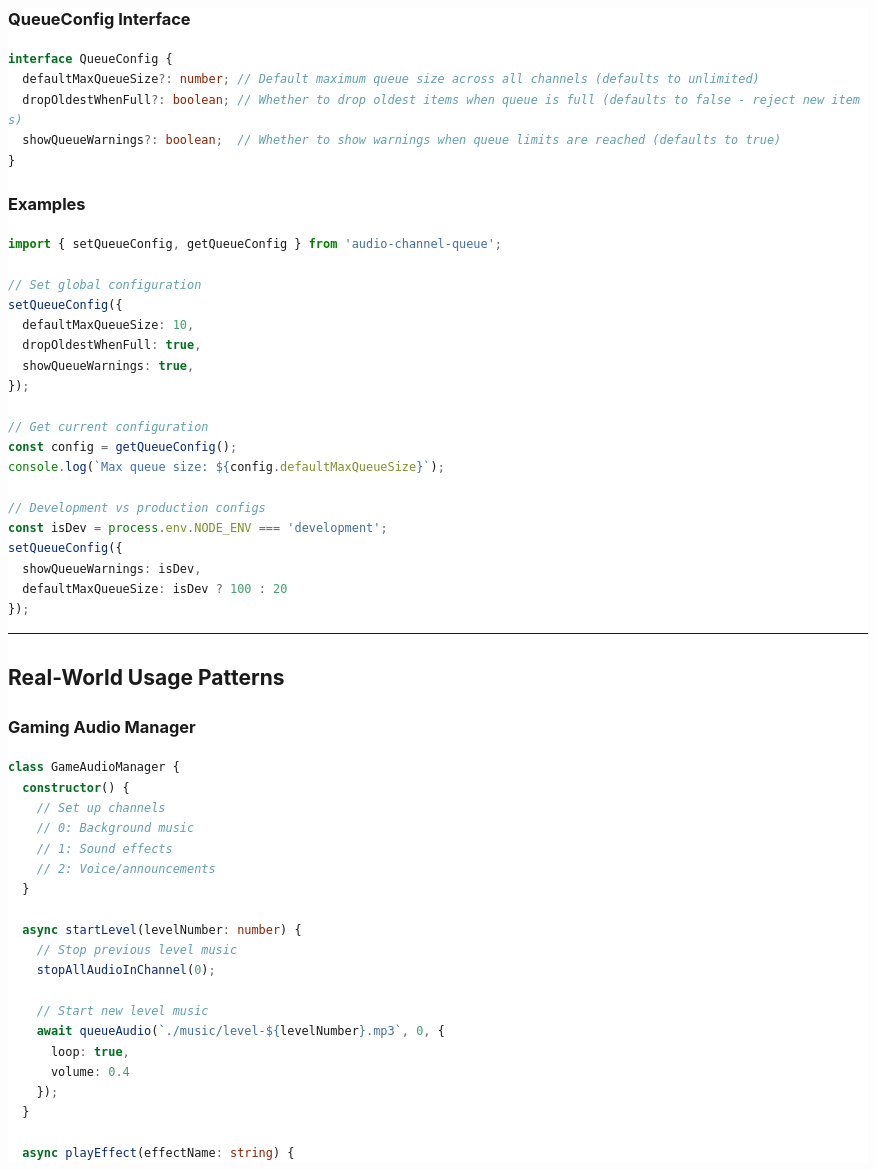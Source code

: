 ### QueueConfig Interface

```typescript
interface QueueConfig {
  defaultMaxQueueSize?: number; // Default maximum queue size across all channels (defaults to unlimited)
  dropOldestWhenFull?: boolean; // Whether to drop oldest items when queue is full (defaults to false - reject new items)
  showQueueWarnings?: boolean;  // Whether to show warnings when queue limits are reached (defaults to true)
}
```

### Examples

```typescript
import { setQueueConfig, getQueueConfig } from 'audio-channel-queue';

// Set global configuration
setQueueConfig({
  defaultMaxQueueSize: 10,
  dropOldestWhenFull: true,
  showQueueWarnings: true,
});

// Get current configuration
const config = getQueueConfig();
console.log(`Max queue size: ${config.defaultMaxQueueSize}`);

// Development vs production configs
const isDev = process.env.NODE_ENV === 'development';
setQueueConfig({
  showQueueWarnings: isDev,
  defaultMaxQueueSize: isDev ? 100 : 20
});
```

---

## Real-World Usage Patterns

### Gaming Audio Manager

```typescript
class GameAudioManager {
  constructor() {
    // Set up channels
    // 0: Background music
    // 1: Sound effects
    // 2: Voice/announcements
  }

  async startLevel(levelNumber: number) {
    // Stop previous level music
    stopAllAudioInChannel(0);
    
    // Start new level music
    await queueAudio(`./music/level-${levelNumber}.mp3`, 0, {
      loop: true,
      volume: 0.4
    });
  }

  async playEffect(effectName: string) {
```